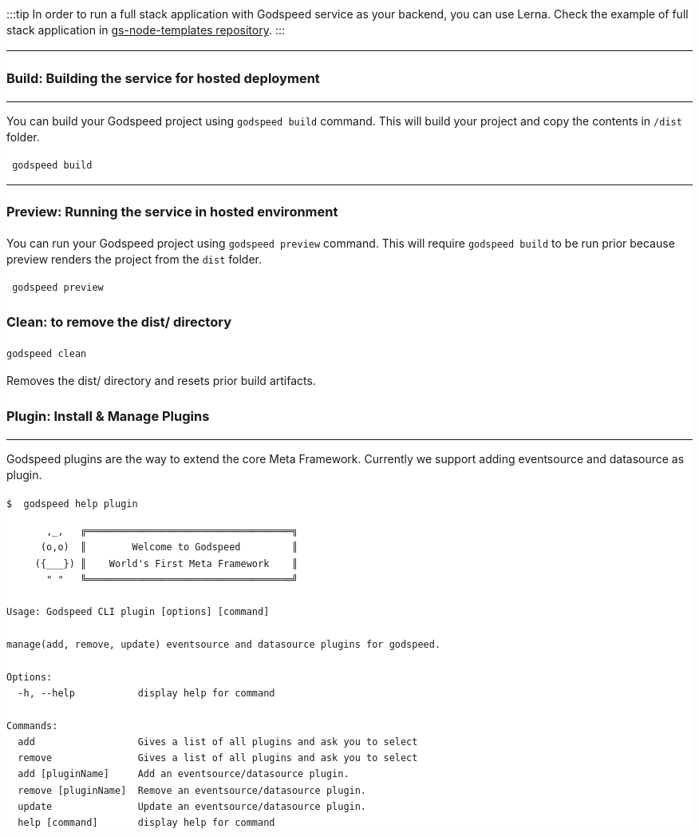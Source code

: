 :::tip
In order to run a full stack application with Godspeed service as your backend, you can use Lerna. Check the example of full stack application in [gs-node-templates repository](https://github.com/godspeedsystems/gs-node-templates).
:::

---

### Build: Building the service for hosted deployment

---

You can build your Godspeed project using `godspeed build` command. This will build your project and copy the contents in `/dist` folder.

```bash
 godspeed build
```

---

### Preview: Running the service in hosted environment

You can run your Godspeed project using `godspeed preview` command. This will require `godspeed build` to be run prior because preview renders the project from the `dist` folder.

```bash
 godspeed preview
```

### Clean: to remove the dist/ directory

```
godspeed clean
```

Removes the dist/ directory and resets prior build artifacts.

### Plugin: Install & Manage Plugins

---

Godspeed plugins are the way to extend the core Meta Framework. Currently we support adding eventsource and datasource as plugin.

```bash
$  godspeed help plugin
```

```
       ,_,   ╔════════════════════════════════════╗
      (o,o)  ║        Welcome to Godspeed         ║
     ({___}) ║    World's First Meta Framework    ║
       " "   ╚════════════════════════════════════╝

Usage: Godspeed CLI plugin [options] [command]

manage(add, remove, update) eventsource and datasource plugins for godspeed.

Options:
  -h, --help           display help for command

Commands:
  add                  Gives a list of all plugins and ask you to select
  remove               Gives a list of all plugins and ask you to select
  add [pluginName]     Add an eventsource/datasource plugin.
  remove [pluginName]  Remove an eventsource/datasource plugin.
  update               Update an eventsource/datasource plugin.
  help [command]       display help for command
```